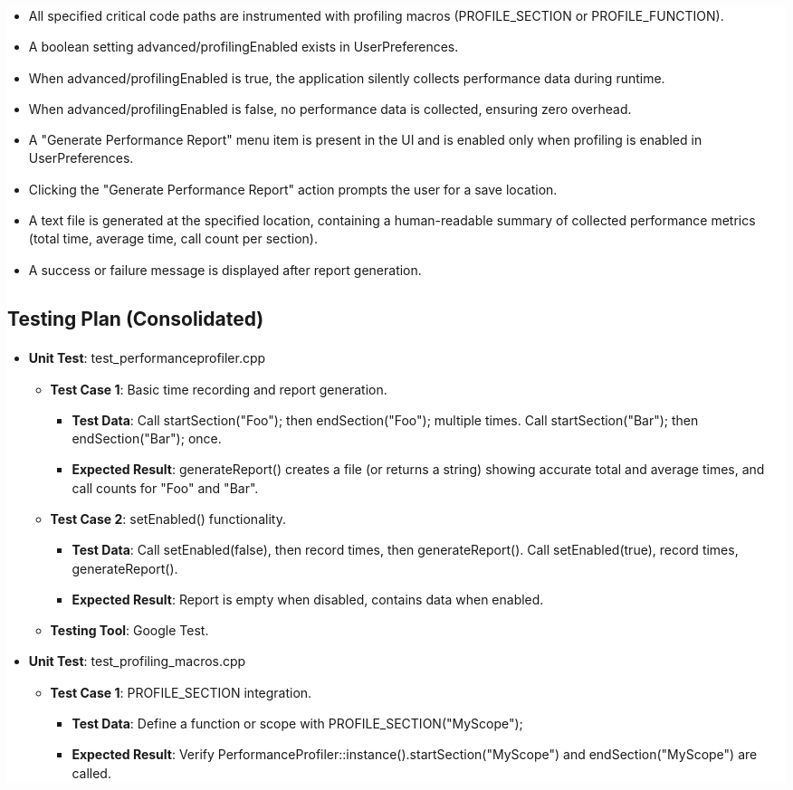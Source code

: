 - All specified critical code paths are instrumented with profiling
  macros (PROFILE_SECTION or PROFILE_FUNCTION).

- A boolean setting advanced/profilingEnabled exists in UserPreferences.

- When advanced/profilingEnabled is true, the application silently
  collects performance data during runtime.

- When advanced/profilingEnabled is false, no performance data is
  collected, ensuring zero overhead.

- A \"Generate Performance Report\" menu item is present in the UI and
  is enabled only when profiling is enabled in UserPreferences.

- Clicking the \"Generate Performance Report\" action prompts the user
  for a save location.

- A text file is generated at the specified location, containing a
  human-readable summary of collected performance metrics (total time,
  average time, call count per section).

- A success or failure message is displayed after report generation.

## Testing Plan (Consolidated)

- **Unit Test**: test_performanceprofiler.cpp

  - **Test Case 1**: Basic time recording and report generation.

    - **Test Data**: Call startSection(\"Foo\"); then
      endSection(\"Foo\"); multiple times. Call startSection(\"Bar\");
      then endSection(\"Bar\"); once.

    - **Expected Result**: generateReport() creates a file (or returns a
      string) showing accurate total and average times, and call counts
      for \"Foo\" and \"Bar\".

  - **Test Case 2**: setEnabled() functionality.

    - **Test Data**: Call setEnabled(false), then record times, then
      generateReport(). Call setEnabled(true), record times,
      generateReport().

    - **Expected Result**: Report is empty when disabled, contains data
      when enabled.

  - **Testing Tool**: Google Test.

- **Unit Test**: test_profiling_macros.cpp

  - **Test Case 1**: PROFILE_SECTION integration.

    - **Test Data**: Define a function or scope with
      PROFILE_SECTION(\"MyScope\");

    - **Expected Result**: Verify
      PerformanceProfiler::instance().startSection(\"MyScope\") and
      endSection(\"MyScope\") are called.
